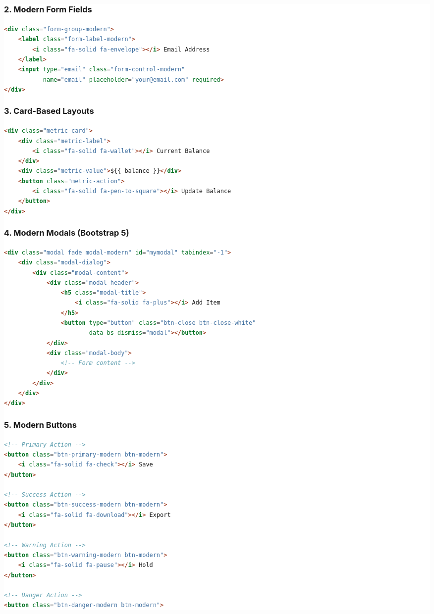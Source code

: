 ### 2. Modern Form Fields
```html
<div class="form-group-modern">
    <label class="form-label-modern">
        <i class="fa-solid fa-envelope"></i> Email Address
    </label>
    <input type="email" class="form-control-modern"
           name="email" placeholder="your@email.com" required>
</div>
```

### 3. Card-Based Layouts
```html
<div class="metric-card">
    <div class="metric-label">
        <i class="fa-solid fa-wallet"></i> Current Balance
    </div>
    <div class="metric-value">${{ balance }}</div>
    <button class="metric-action">
        <i class="fa-solid fa-pen-to-square"></i> Update Balance
    </button>
</div>
```

### 4. Modern Modals (Bootstrap 5)
```html
<div class="modal fade modal-modern" id="mymodal" tabindex="-1">
    <div class="modal-dialog">
        <div class="modal-content">
            <div class="modal-header">
                <h5 class="modal-title">
                    <i class="fa-solid fa-plus"></i> Add Item
                </h5>
                <button type="button" class="btn-close btn-close-white"
                        data-bs-dismiss="modal"></button>
            </div>
            <div class="modal-body">
                <!-- Form content -->
            </div>
        </div>
    </div>
</div>
```

### 5. Modern Buttons
```html
<!-- Primary Action -->
<button class="btn-primary-modern btn-modern">
    <i class="fa-solid fa-check"></i> Save
</button>

<!-- Success Action -->
<button class="btn-success-modern btn-modern">
    <i class="fa-solid fa-download"></i> Export
</button>

<!-- Warning Action -->
<button class="btn-warning-modern btn-modern">
    <i class="fa-solid fa-pause"></i> Hold
</button>

<!-- Danger Action -->
<button class="btn-danger-modern btn-modern">
```